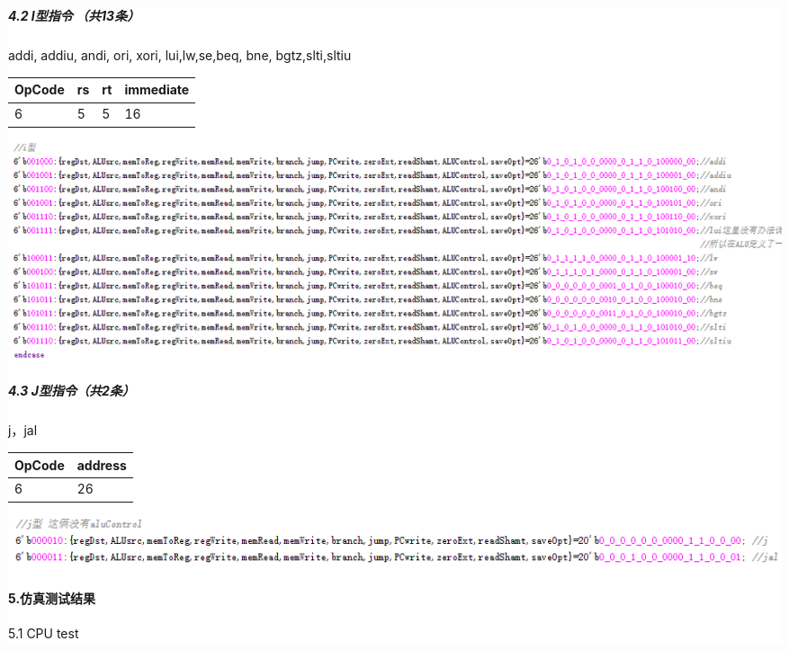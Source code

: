 ##### 4.2 I型指令 （共13条）

addi, addiu, andi, ori, xori, lui,lw,se,beq, bne, bgtz,slti,sltiu

| OpCode | rs   | rt   | immediate |
| ------ | ---- | ---- | --------- |
| 6      | 5    | 5    | 16        |

![i型指令](i型指令.png)

##### 4.3 J型指令（共2条）

j，jal

| OpCode | address |
| ------ | ------- |
| 6      | 26      |

![J型指令](J型指令.png)



#### 5.仿真测试结果

5.1 CPU test
